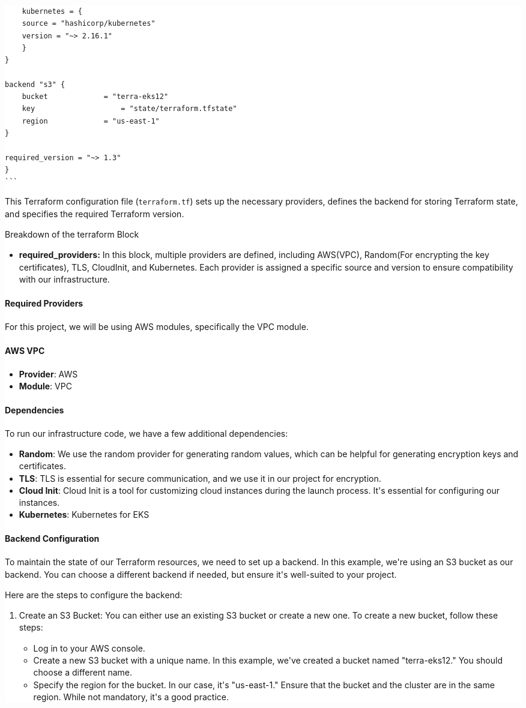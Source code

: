         kubernetes = {
        source = "hashicorp/kubernetes"
        version = "~> 2.16.1"
        }
    }

    backend "s3" {
        bucket         	   = "terra-eks12"
        key              	   = "state/terraform.tfstate"
        region         	   = "us-east-1"
    }

    required_version = "~> 1.3"
    }
    ```
This Terraform configuration file (`terraform.tf`) sets up the necessary providers, defines the backend for storing Terraform state, and specifies the required Terraform version.

Breakdown of the terraform Block
- **required_providers:** In this block, multiple providers are defined, including AWS(VPC), Random(For encrypting the key certificates), TLS, CloudInit, and Kubernetes. Each provider is assigned a specific source and version to ensure compatibility with our infrastructure.

#### Required Providers
For this project, we will be using AWS modules, specifically the VPC module.

#### AWS VPC

- **Provider**: AWS
- **Module**: VPC

#### Dependencies

To run our infrastructure code, we have a few additional dependencies:

- **Random**: We use the random provider for generating random values, which can be helpful for generating encryption keys and certificates.
- **TLS**: TLS is essential for secure communication, and we use it in our project for encryption.
- **Cloud Init**: Cloud Init is a tool for customizing cloud instances during the launch process. It's essential for configuring our instances.
- **Kubernetes**: Kubernetes for EKS

#### Backend Configuration

To maintain the state of our Terraform resources, we need to set up a backend. In this example, we're using an S3 bucket as our backend. You can choose a different backend if needed, but ensure it's well-suited to your project.

Here are the steps to configure the backend:

1. Create an S3 Bucket: You can either use an existing S3 bucket or create a new one. To create a new bucket, follow these steps:
   
   - Log in to your AWS console.
   - Create a new S3 bucket with a unique name. In this example, we've created a bucket named "terra-eks12." You should choose a different name.
   - Specify the region for the bucket. In our case, it's "us-east-1." Ensure that the bucket and the cluster are in the same region. While not mandatory, it's a good practice.
